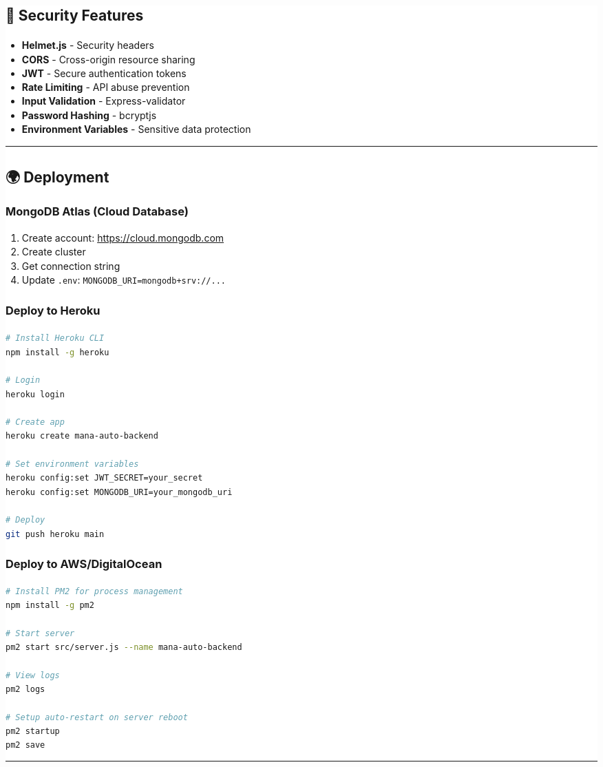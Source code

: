 
## 🔐 Security Features

- **Helmet.js** - Security headers
- **CORS** - Cross-origin resource sharing
- **JWT** - Secure authentication tokens
- **Rate Limiting** - API abuse prevention
- **Input Validation** - Express-validator
- **Password Hashing** - bcryptjs
- **Environment Variables** - Sensitive data protection

---

## 🌍 Deployment

### MongoDB Atlas (Cloud Database)
1. Create account: https://cloud.mongodb.com
2. Create cluster
3. Get connection string
4. Update `.env`: `MONGODB_URI=mongodb+srv://...`

### Deploy to Heroku
```bash
# Install Heroku CLI
npm install -g heroku

# Login
heroku login

# Create app
heroku create mana-auto-backend

# Set environment variables
heroku config:set JWT_SECRET=your_secret
heroku config:set MONGODB_URI=your_mongodb_uri

# Deploy
git push heroku main
```

### Deploy to AWS/DigitalOcean
```bash
# Install PM2 for process management
npm install -g pm2

# Start server
pm2 start src/server.js --name mana-auto-backend

# View logs
pm2 logs

# Setup auto-restart on server reboot
pm2 startup
pm2 save
```

---
